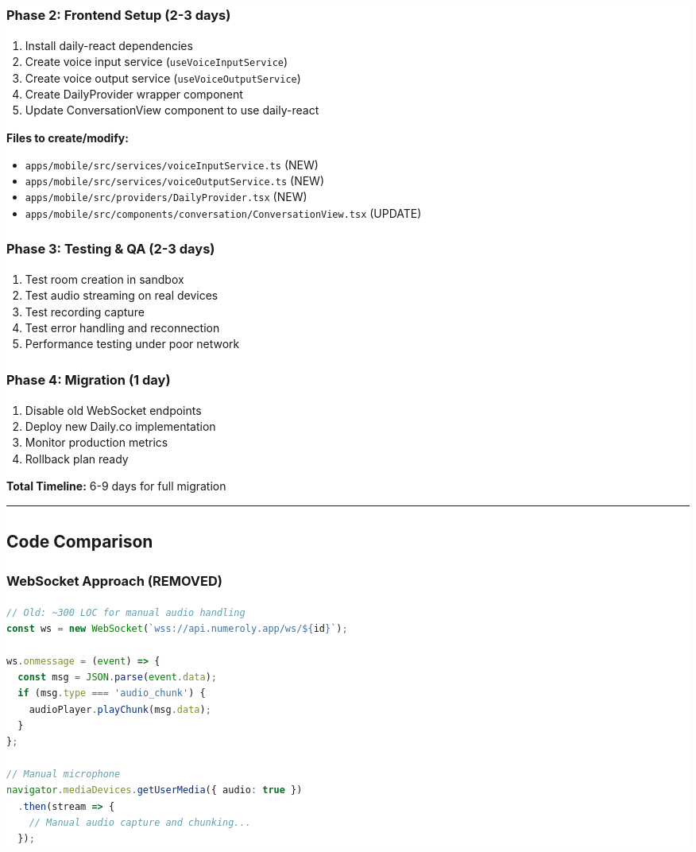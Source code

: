 ### Phase 2: Frontend Setup (2-3 days)
1. Install daily-react dependencies
2. Create voice input service (`useVoiceInputService`)
3. Create voice output service (`useVoiceOutputService`)
4. Create DailyProvider wrapper component
5. Update ConversationView component to use daily-react

**Files to create/modify:**
- `apps/mobile/src/services/voiceInputService.ts` (NEW)
- `apps/mobile/src/services/voiceOutputService.ts` (NEW)
- `apps/mobile/src/providers/DailyProvider.tsx` (NEW)
- `apps/mobile/src/components/conversation/ConversationView.tsx` (UPDATE)

### Phase 3: Testing & QA (2-3 days)
1. Test room creation in sandbox
2. Test audio streaming on real devices
3. Test recording capture
4. Test error handling and reconnection
5. Performance testing under poor network

### Phase 4: Migration (1 day)
1. Disable old WebSocket endpoints
2. Deploy new Daily.co implementation
3. Monitor production metrics
4. Rollback plan ready

**Total Timeline:** 6-9 days for full migration

---

## Code Comparison

### WebSocket Approach (REMOVED)
```typescript
// Old: ~300 LOC for manual audio handling
const ws = new WebSocket(`wss://api.numeroly.app/ws/${id}`);

ws.onmessage = (event) => {
  const msg = JSON.parse(event.data);
  if (msg.type === 'audio_chunk') {
    audioPlayer.playChunk(msg.data);
  }
};

// Manual microphone
navigator.mediaDevices.getUserMedia({ audio: true })
  .then(stream => {
    // Manual audio capture and chunking...
  });
```
